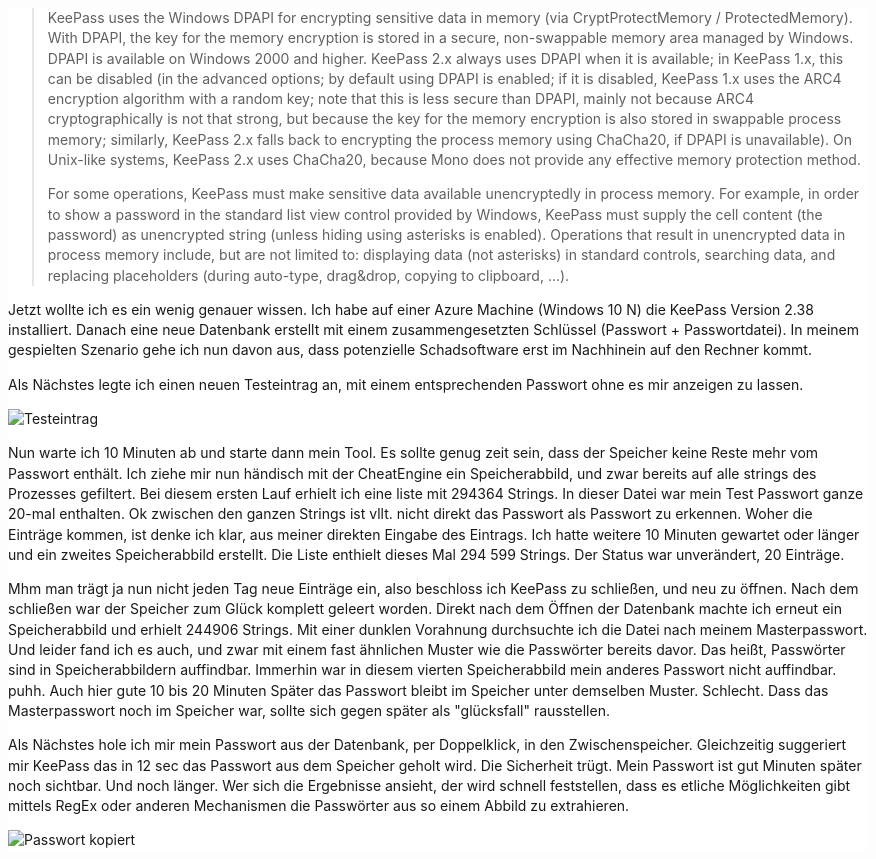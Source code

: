 > KeePass uses the Windows DPAPI for encrypting sensitive data in memory (via CryptProtectMemory / ProtectedMemory). With DPAPI, the key for the memory encryption is stored in a secure, non-swappable memory area managed by Windows. DPAPI is available on Windows 2000 and higher. KeePass 2.x always uses DPAPI when it is available; in KeePass 1.x, this can be disabled (in the advanced options; by default using DPAPI is enabled; if it is disabled, KeePass 1.x uses the ARC4 encryption algorithm with a random key; note that this is less secure than DPAPI, mainly not because ARC4 cryptographically is not that strong, but because the key for the memory encryption is also stored in swappable process memory; similarly, KeePass 2.x falls back to encrypting the process memory using ChaCha20, if DPAPI is unavailable). On Unix-like systems, KeePass 2.x uses ChaCha20, because Mono does not provide any effective memory protection method.
>
>For some operations, KeePass must make sensitive data available unencryptedly in process memory. For example, in order to show a password in the standard list view control provided by Windows, KeePass must supply the cell content (the password) as unencrypted string (unless hiding using asterisks is enabled). Operations that result in unencrypted data in process memory include, but are not limited to: displaying data (not asterisks) in standard controls, searching data, and replacing placeholders (during auto-type, drag&drop, copying to clipboard, ...).

Jetzt wollte ich es ein wenig genauer wissen. Ich habe auf einer Azure Machine (Windows 10 N) die KeePass Version 2.38 installiert. Danach eine neue Datenbank erstellt mit einem zusammengesetzten Schlüssel (Passwort + Passwortdatei). In meinem gespielten Szenario gehe ich nun davon aus, dass potenzielle Schadsoftware erst im Nachhinein auf den Rechner kommt.

Als Nächstes legte ich einen neuen Testeintrag an, mit einem entsprechenden Passwort ohne es mir anzeigen zu lassen.

![Testeintrag](/images/Passwoerter-auf-dem-Silbertablett/Keepass_Datenbank.jpg)

Nun warte ich 10 Minuten ab und starte dann mein Tool. Es sollte genug zeit sein, dass der Speicher keine Reste mehr vom Passwort enthält. Ich ziehe mir nun händisch mit der CheatEngine ein Speicherabbild, und zwar bereits auf alle strings des Prozesses gefiltert. Bei diesem ersten Lauf erhielt ich eine liste mit 294364 Strings. In dieser Datei war mein Test Passwort ganze 20-mal enthalten. Ok zwischen den ganzen Strings ist vllt. nicht direkt das Passwort als Passwort zu erkennen. Woher die Einträge kommen, ist denke ich klar, aus meiner direkten Eingabe des Eintrags. Ich hatte weitere 10 Minuten gewartet oder länger und ein zweites Speicherabbild erstellt. Die Liste enthielt dieses Mal 294 599 Strings. Der Status war unverändert, 20 Einträge. 

Mhm man trägt ja nun nicht jeden Tag neue Einträge ein, also beschloss ich KeePass zu schließen, und neu zu öffnen. Nach dem schließen war der Speicher zum Glück komplett geleert worden. Direkt nach dem Öffnen der Datenbank machte ich erneut ein Speicherabbild und erhielt 244906 Strings. Mit einer dunklen Vorahnung durchsuchte ich die Datei nach meinem Masterpasswort. Und leider fand ich es auch, und zwar mit einem fast ähnlichen Muster wie die Passwörter bereits davor. Das heißt, Passwörter sind in Speicherabbildern auffindbar. Immerhin war in diesem vierten Speicherabbild mein anderes Passwort nicht auffindbar. puhh. Auch hier gute 10 bis 20 Minuten Später das Passwort bleibt im Speicher unter demselben Muster. Schlecht. Dass das Masterpasswort noch im Speicher war, sollte sich gegen später als "glücksfall" rausstellen.

Als Nächstes hole ich mir mein Passwort aus der Datenbank, per Doppelklick, in den Zwischenspeicher. Gleichzeitig suggeriert mir KeePass das in 12 sec das Passwort aus dem Speicher geholt wird. Die Sicherheit trügt. Mein Passwort ist gut Minuten später noch sichtbar. Und noch länger. Wer sich die Ergebnisse ansieht, der wird schnell feststellen, dass es etliche Möglichkeiten gibt mittels RegEx oder anderen Mechanismen die Passwörter aus so einem Abbild zu extrahieren.

![Passwort kopiert](/images/Passwoerter-auf-dem-Silbertablett/copy_selected.jpg)
